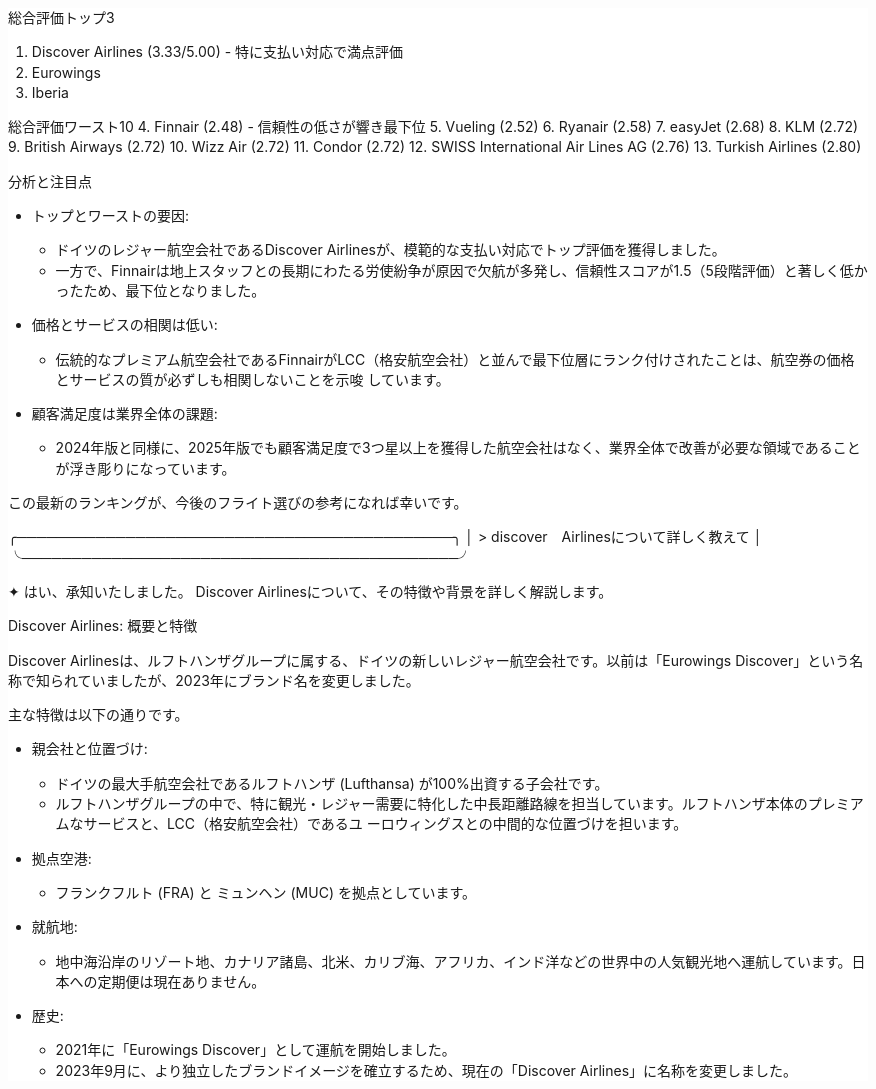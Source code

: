   総合評価トップ3
   1. Discover Airlines (3.33/5.00) - 特に支払い対応で満点評価
   2. Eurowings
   3. Iberia

  総合評価ワースト10
   4. Finnair (2.48) - 信頼性の低さが響き最下位
   5. Vueling (2.52)
   6. Ryanair (2.58)
   7. easyJet (2.68)
   8. KLM (2.72)
   9. British Airways (2.72)
   10. Wizz Air (2.72)
   11. Condor (2.72)
   12. SWISS International Air Lines AG (2.76)
   13. Turkish Airlines (2.80)

  分析と注目点

   * トップとワーストの要因:
       * ドイツのレジャー航空会社であるDiscover Airlinesが、模範的な支払い対応でトップ評価を獲得しました。
       * 一方で、Finnairは地上スタッフとの長期にわたる労使紛争が原因で欠航が多発し、信頼性スコアが1.5（5段階評価）と著しく低かったため、最下位となりました。

   * 価格とサービスの相関は低い:
       * 伝統的なプレミアム航空会社であるFinnairがLCC（格安航空会社）と並んで最下位層にランク付けされたことは、航空券の価格とサービスの質が必ずしも相関しないことを示唆
         しています。

   * 顧客満足度は業界全体の課題:
       * 2024年版と同様に、2025年版でも顧客満足度で3つ星以上を獲得した航空会社はなく、業界全体で改善が必要な領域であることが浮き彫りになっています。

  この最新のランキングが、今後のフライト選びの参考になれば幸いです。

╭────────────────────────────────────────────╮
│  > discover　Airlinesについて詳しく教えて  │
╰────────────────────────────────────────────╯

✦ はい、承知いたしました。
  Discover Airlinesについて、その特徴や背景を詳しく解説します。

  Discover Airlines: 概要と特徴

  Discover Airlinesは、ルフトハンザグループに属する、ドイツの新しいレジャー航空会社です。以前は「Eurowings 
  Discover」という名称で知られていましたが、2023年にブランド名を変更しました。

  主な特徴は以下の通りです。

   * 親会社と位置づけ:
       * ドイツの最大手航空会社であるルフトハンザ (Lufthansa) が100%出資する子会社です。
       * ルフトハンザグループの中で、特に観光・レジャー需要に特化した中長距離路線を担当しています。ルフトハンザ本体のプレミアムなサービスと、LCC（格安航空会社）であるユ
         ーロウィングスとの中間的な位置づけを担います。

   * 拠点空港:
       * フランクフルト (FRA) と ミュンヘン (MUC) を拠点としています。

   * 就航地:
       * 地中海沿岸のリゾート地、カナリア諸島、北米、カリブ海、アフリカ、インド洋などの世界中の人気観光地へ運航しています。日本への定期便は現在ありません。

   * 歴史:
       * 2021年に「Eurowings Discover」として運航を開始しました。
       * 2023年9月に、より独立したブランドイメージを確立するため、現在の「Discover Airlines」に名称を変更しました。
